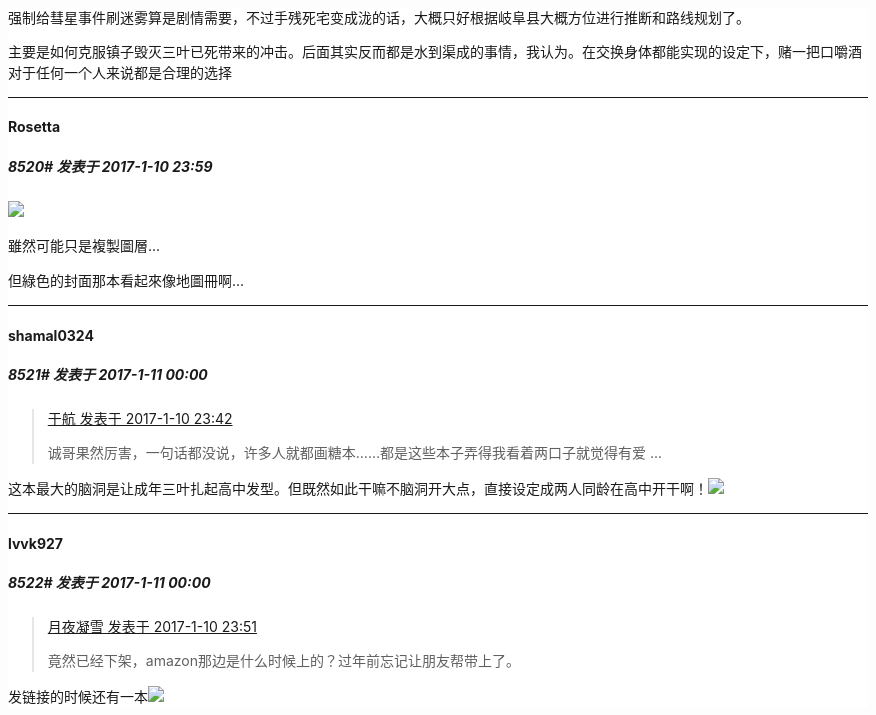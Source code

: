 
</blockquote>
强制给彗星事件刷迷雾算是剧情需要，不过手残死宅变成泷的话，大概只好根据岐阜县大概方位进行推断和路线规划了。

主要是如何克服镇子毁灭三叶已死带来的冲击。后面其实反而都是水到渠成的事情，我认为。在交换身体都能实现的设定下，赌一把口嚼酒对于任何一个人来说都是合理的选择







-----

####  Rosetta  
##### 8520#       发表于 2017-1-10 23:59



<img src="http://ww4.sinaimg.cn/large/0060lm7Tgw1fblz6w2pp0j31ac0hf7h9.jpg" referrerpolicy="no-referrer">


雖然可能只是複製圖層...

但綠色的封面那本看起來像地圖冊啊...







-----

####  shamal0324  
##### 8521#       发表于 2017-1-11 00:00



<blockquote><a href="httphttps://bbs.saraba1st.com/2b/forum.php?mod=redirect&amp;goto=findpost&amp;pid=34767594&amp;ptid=1296766" target="_blank">于航 发表于 2017-1-10 23:42</a>

诚哥果然厉害，一句话都没说，许多人就都画糖本……都是这些本子弄得我看着两口子就觉得有爱 ...</blockquote>
这本最大的脑洞是让成年三叶扎起高中发型。但既然如此干嘛不脑洞开大点，直接设定成两人同龄在高中开干啊！<img src="https://static.saraba1st.com/image/smiley/face/33.gif" referrerpolicy="no-referrer">







-----

####  lvvk927  
##### 8522#       发表于 2017-1-11 00:00



<blockquote><a href="httphttps://bbs.saraba1st.com/2b/forum.php?mod=redirect&amp;goto=findpost&amp;pid=34767669&amp;ptid=1296766" target="_blank">月夜凝雪 发表于 2017-1-10 23:51</a>

竟然已经下架，amazon那边是什么时候上的？过年前忘记让朋友帮带上了。</blockquote>
发链接的时候还有一本<img src="https://static.saraba1st.com/image/smiley/normal/022.gif" referrerpolicy="no-referrer">

